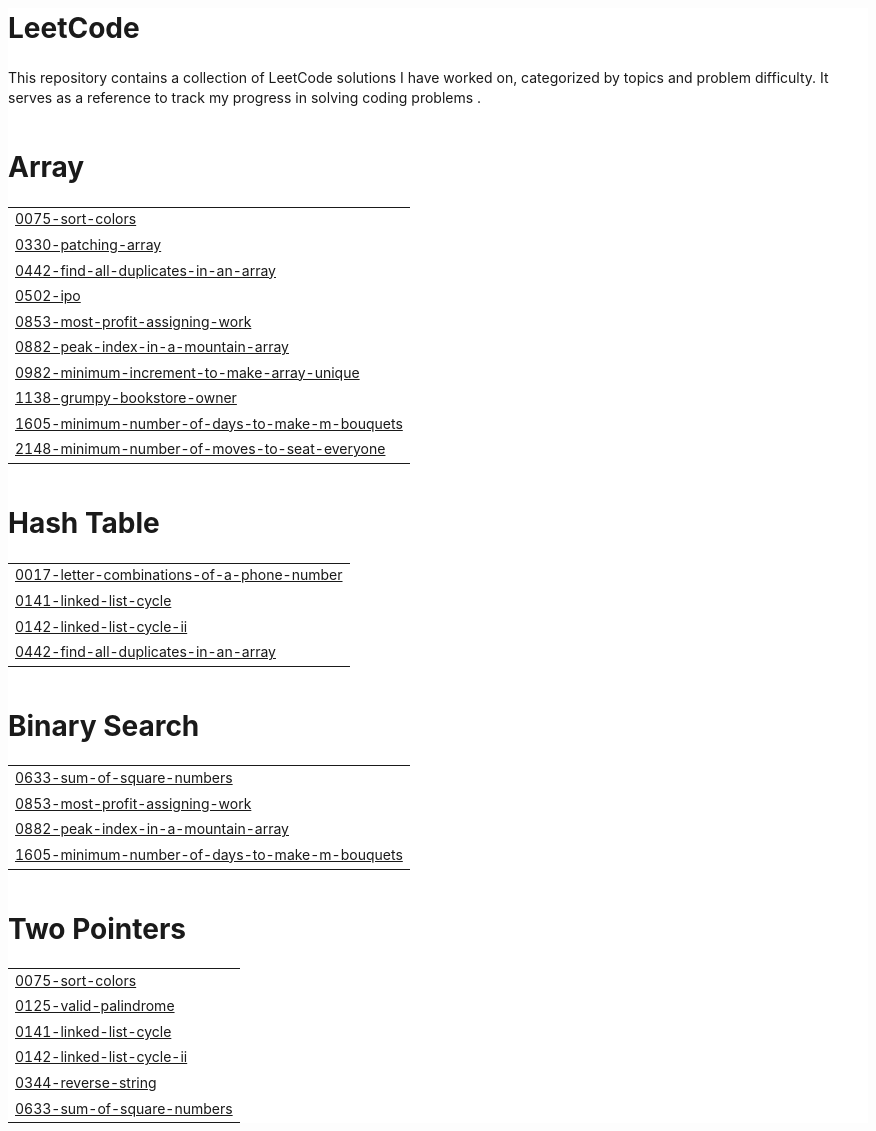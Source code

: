 # LeetCode
This repository contains a collection of LeetCode solutions I have worked on, categorized by topics and problem difficulty. It serves as a reference to track my progress in solving coding problems .

# Array
|  |
| ------- |
| [0075-sort-colors](https://github.com/Roshansingh9/LeetCode/tree/master/0075-sort-colors) |
| [0330-patching-array](https://github.com/Roshansingh9/LeetCode/tree/master/0330-patching-array) |
| [0442-find-all-duplicates-in-an-array](https://github.com/Roshansingh9/LeetCode/tree/master/0442-find-all-duplicates-in-an-array) |
| [0502-ipo](https://github.com/Roshansingh9/LeetCode/tree/master/0502-ipo) |
| [0853-most-profit-assigning-work](https://github.com/Roshansingh9/LeetCode/tree/master/0853-most-profit-assigning-work) |
| [0882-peak-index-in-a-mountain-array](https://github.com/Roshansingh9/LeetCode/tree/master/0882-peak-index-in-a-mountain-array) |
| [0982-minimum-increment-to-make-array-unique](https://github.com/Roshansingh9/LeetCode/tree/master/0982-minimum-increment-to-make-array-unique) |
| [1138-grumpy-bookstore-owner](https://github.com/Roshansingh9/LeetCode/tree/master/1138-grumpy-bookstore-owner) |
| [1605-minimum-number-of-days-to-make-m-bouquets](https://github.com/Roshansingh9/LeetCode/tree/master/1605-minimum-number-of-days-to-make-m-bouquets) |
| [2148-minimum-number-of-moves-to-seat-everyone](https://github.com/Roshansingh9/LeetCode/tree/master/2148-minimum-number-of-moves-to-seat-everyone) |
# Hash Table
|  |
| ------- |
| [0017-letter-combinations-of-a-phone-number](https://github.com/Roshansingh9/LeetCode/tree/master/0017-letter-combinations-of-a-phone-number) |
| [0141-linked-list-cycle](https://github.com/Roshansingh9/LeetCode/tree/master/0141-linked-list-cycle) |
| [0142-linked-list-cycle-ii](https://github.com/Roshansingh9/LeetCode/tree/master/0142-linked-list-cycle-ii) |
| [0442-find-all-duplicates-in-an-array](https://github.com/Roshansingh9/LeetCode/tree/master/0442-find-all-duplicates-in-an-array) |
# Binary Search
|  |
| ------- |
| [0633-sum-of-square-numbers](https://github.com/Roshansingh9/LeetCode/tree/master/0633-sum-of-square-numbers) |
| [0853-most-profit-assigning-work](https://github.com/Roshansingh9/LeetCode/tree/master/0853-most-profit-assigning-work) |
| [0882-peak-index-in-a-mountain-array](https://github.com/Roshansingh9/LeetCode/tree/master/0882-peak-index-in-a-mountain-array) |
| [1605-minimum-number-of-days-to-make-m-bouquets](https://github.com/Roshansingh9/LeetCode/tree/master/1605-minimum-number-of-days-to-make-m-bouquets) |
# Two Pointers
|  |
| ------- |
| [0075-sort-colors](https://github.com/Roshansingh9/LeetCode/tree/master/0075-sort-colors) |
| [0125-valid-palindrome](https://github.com/Roshansingh9/LeetCode/tree/master/0125-valid-palindrome) |
| [0141-linked-list-cycle](https://github.com/Roshansingh9/LeetCode/tree/master/0141-linked-list-cycle) |
| [0142-linked-list-cycle-ii](https://github.com/Roshansingh9/LeetCode/tree/master/0142-linked-list-cycle-ii) |
| [0344-reverse-string](https://github.com/Roshansingh9/LeetCode/tree/master/0344-reverse-string) |
| [0633-sum-of-square-numbers](https://github.com/Roshansingh9/LeetCode/tree/master/0633-sum-of-square-numbers) |